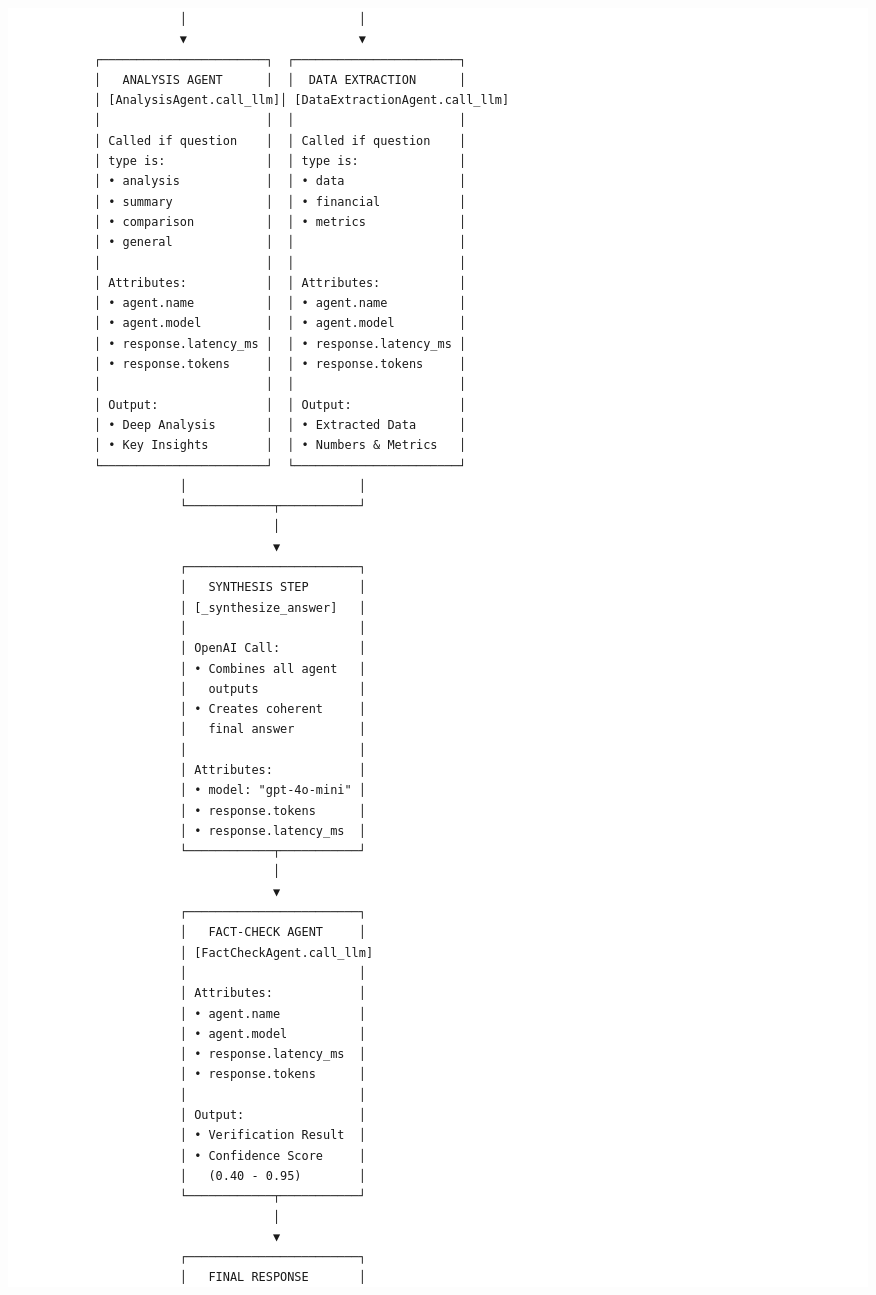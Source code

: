 ```
                        │                        │
                        ▼                        ▼
            ┌───────────────────────┐  ┌───────────────────────┐
            │   ANALYSIS AGENT      │  │  DATA EXTRACTION      │
            │ [AnalysisAgent.call_llm]│ [DataExtractionAgent.call_llm]
            │                       │  │                       │
            │ Called if question    │  │ Called if question    │
            │ type is:              │  │ type is:              │
            │ • analysis            │  │ • data                │
            │ • summary             │  │ • financial           │
            │ • comparison          │  │ • metrics             │
            │ • general             │  │                       │
            │                       │  │                       │
            │ Attributes:           │  │ Attributes:           │
            │ • agent.name          │  │ • agent.name          │
            │ • agent.model         │  │ • agent.model         │
            │ • response.latency_ms │  │ • response.latency_ms │
            │ • response.tokens     │  │ • response.tokens     │
            │                       │  │                       │
            │ Output:               │  │ Output:               │
            │ • Deep Analysis       │  │ • Extracted Data      │
            │ • Key Insights        │  │ • Numbers & Metrics   │
            └───────────────────────┘  └───────────────────────┘
                        │                        │
                        └────────────┬───────────┘
                                     │
                                     ▼
                        ┌────────────────────────┐
                        │   SYNTHESIS STEP       │
                        │ [_synthesize_answer]   │
                        │                        │
                        │ OpenAI Call:           │
                        │ • Combines all agent   │
                        │   outputs              │
                        │ • Creates coherent     │
                        │   final answer         │
                        │                        │
                        │ Attributes:            │
                        │ • model: "gpt-4o-mini" │
                        │ • response.tokens      │
                        │ • response.latency_ms  │
                        └────────────┬───────────┘
                                     │
                                     ▼
                        ┌────────────────────────┐
                        │   FACT-CHECK AGENT     │
                        │ [FactCheckAgent.call_llm]
                        │                        │
                        │ Attributes:            │
                        │ • agent.name           │
                        │ • agent.model          │
                        │ • response.latency_ms  │
                        │ • response.tokens      │
                        │                        │
                        │ Output:                │
                        │ • Verification Result  │
                        │ • Confidence Score     │
                        │   (0.40 - 0.95)        │
                        └────────────┬───────────┘
                                     │
                                     ▼
                        ┌────────────────────────┐
                        │   FINAL RESPONSE       │
```